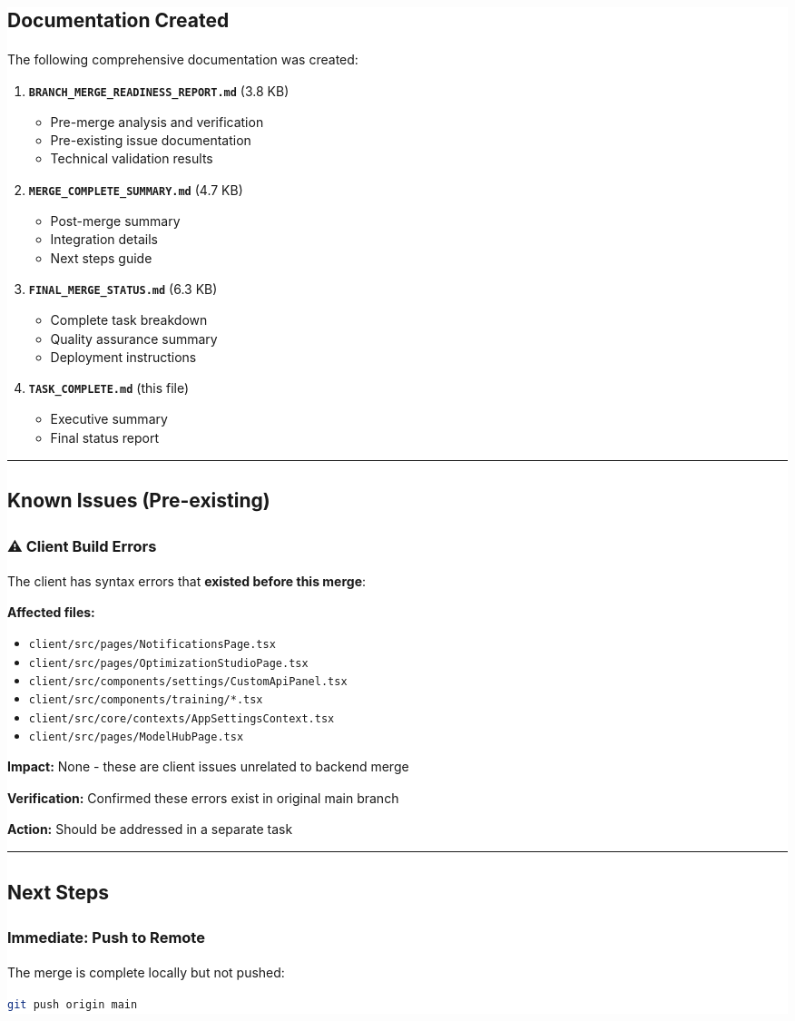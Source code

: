 ## Documentation Created

The following comprehensive documentation was created:

1. **`BRANCH_MERGE_READINESS_REPORT.md`** (3.8 KB)
   - Pre-merge analysis and verification
   - Pre-existing issue documentation
   - Technical validation results

2. **`MERGE_COMPLETE_SUMMARY.md`** (4.7 KB)
   - Post-merge summary
   - Integration details
   - Next steps guide

3. **`FINAL_MERGE_STATUS.md`** (6.3 KB)
   - Complete task breakdown
   - Quality assurance summary
   - Deployment instructions

4. **`TASK_COMPLETE.md`** (this file)
   - Executive summary
   - Final status report

---

## Known Issues (Pre-existing)

### ⚠️ Client Build Errors
The client has syntax errors that **existed before this merge**:

**Affected files:**
- `client/src/pages/NotificationsPage.tsx`
- `client/src/pages/OptimizationStudioPage.tsx`
- `client/src/components/settings/CustomApiPanel.tsx`
- `client/src/components/training/*.tsx`
- `client/src/core/contexts/AppSettingsContext.tsx`
- `client/src/pages/ModelHubPage.tsx`

**Impact:** None - these are client issues unrelated to backend merge

**Verification:** Confirmed these errors exist in original main branch

**Action:** Should be addressed in a separate task

---

## Next Steps

### Immediate: Push to Remote
The merge is complete locally but not pushed:

```bash
git push origin main
```
